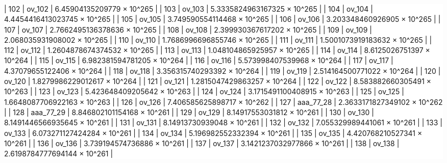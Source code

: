 | 102 | ov_102 | 6.45904135209779 × 10^265 |
| 103 | ov_103 | 5.3335824963167325 × 10^265 |
| 104 | ov_104 | 4.4454416413023745 × 10^265 |
| 105 | ov_105 | 3.749590554114468 × 10^265 |
| 106 | ov_106 | 3.203348460926905 × 10^265 |
| 107 | ov_107 | 2.7662495136378636 × 10^265 |
| 108 | ov_108 | 2.399930367617202 × 10^265 |
| 109 | ov_109 | 2.068035931908002 × 10^265 |
| 110 | ov_110 | 1.7686996696855746 × 10^265 |
| 111 | ov_111 | 1.5001073919183632 × 10^265 |
| 112 | ov_112 | 1.2604878674374532 × 10^265 |
| 113 | ov_113 | 1.048104865925957 × 10^265 |
| 114 | ov_114 | 8.6125026751397 × 10^264 |
| 115 | ov_115 | 6.982381594781205 × 10^264 |
| 116 | ov_116 | 5.573998407539968 × 10^264 |
| 117 | ov_117 | 4.37079655122406 × 10^264 |
| 118 | ov_118 | 3.356315740293392 × 10^264 |
| 119 | ov_119 | 2.514164500771022 × 10^264 |
| 120 | ov_120 | 1.8279986229012617 × 10^264 |
| 121 | ov_121 | 1.2815047429863257 × 10^264 |
| 122 | ov_122 | 8.583882660305491 × 10^263 |
| 123 | ov_123 | 5.423648409205642 × 10^263 |
| 124 | ov_124 | 3.1715491100408915 × 10^263 |
| 125 | ov_125 | 1.6648087706922163 × 10^263 |
| 126 | ov_126 | 7.406585625898717 × 10^262 |
| 127 | aaa_77_28 | 2.3633171827349102 × 10^262 |
| 128 | aaa_77_29 | 8.846802101154168 × 10^261 |
| 129 | ov_129 | 8.14917553031812 × 10^261 |
| 130 | ov_130 | 8.1491446566935645 × 10^261 |
| 131 | ov_131 | 8.14913730939048 × 10^261 |
| 132 | ov_132 | 7.055329989441061 × 10^261 |
| 133 | ov_133 | 6.073271127424284 × 10^261 |
| 134 | ov_134 | 5.196982552332394 × 10^261 |
| 135 | ov_135 | 4.420768210527341 × 10^261 |
| 136 | ov_136 | 3.739194574736886 × 10^261 |
| 137 | ov_137 | 3.1421237032977866 × 10^261 |
| 138 | ov_138 | 2.6198784777694144 × 10^261 |